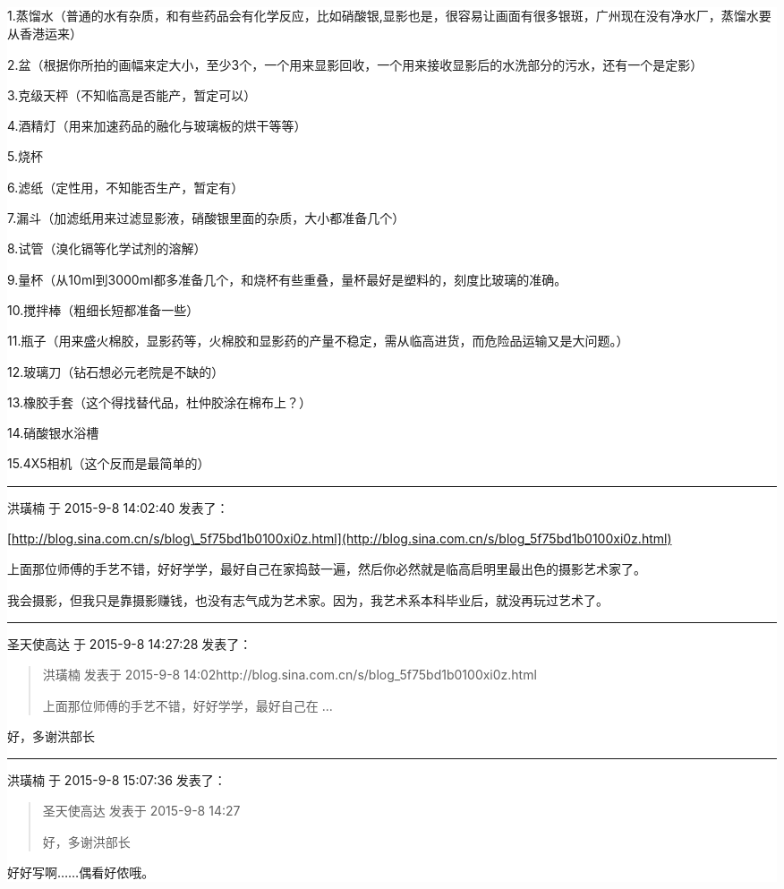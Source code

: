 1.蒸馏水（普通的水有杂质，和有些药品会有化学反应，比如硝酸银,显影也是，很容易让画面有很多银斑，广州现在没有净水厂，蒸馏水要从香港运来）

2.盆（根据你所拍的画幅来定大小，至少3个，一个用来显影回收，一个用来接收显影后的水洗部分的污水，还有一个是定影）

3.克级天枰（不知临高是否能产，暂定可以）

4.酒精灯（用来加速药品的融化与玻璃板的烘干等等）

5.烧杯

6.滤纸（定性用，不知能否生产，暂定有）

7.漏斗（加滤纸用来过滤显影液，硝酸银里面的杂质，大小都准备几个）

8.试管（溴化镉等化学试剂的溶解）

9.量杯（从10ml到3000ml都多准备几个，和烧杯有些重叠，量杯最好是塑料的，刻度比玻璃的准确。

10.搅拌棒（粗细长短都准备一些）

11.瓶子（用来盛火棉胶，显影药等，火棉胶和显影药的产量不稳定，需从临高进货，而危险品运输又是大问题。）

12.玻璃刀（钻石想必元老院是不缺的）

13.橡胶手套（这个得找替代品，杜仲胶涂在棉布上？）

14.硝酸银水浴槽

15.4X5相机（这个反而是最简单的）

---------

洪璜楠 于 2015-9-8 14:02:40 发表了：

[http://blog.sina.com.cn/s/blog\_5f75bd1b0100xi0z.html](http://blog.sina.com.cn/s/blog_5f75bd1b0100xi0z.html)

上面那位师傅的手艺不错，好好学学，最好自己在家捣鼓一遍，然后你必然就是临高启明里最出色的摄影艺术家了。

我会摄影，但我只是靠摄影赚钱，也没有志气成为艺术家。因为，我艺术系本科毕业后，就没再玩过艺术了。

---------

圣天使高达 于 2015-9-8 14:27:28 发表了：

> 洪璜楠 发表于 2015-9-8 14:02http://blog.sina.com.cn/s/blog\_5f75bd1b0100xi0z.html
> 
> 上面那位师傅的手艺不错，好好学学，最好自己在 ...



好，多谢洪部长

---------

洪璜楠 于 2015-9-8 15:07:36 发表了：

> 圣天使高达 发表于 2015-9-8 14:27
> 
> 好，多谢洪部长



好好写啊……偶看好侬哦。
